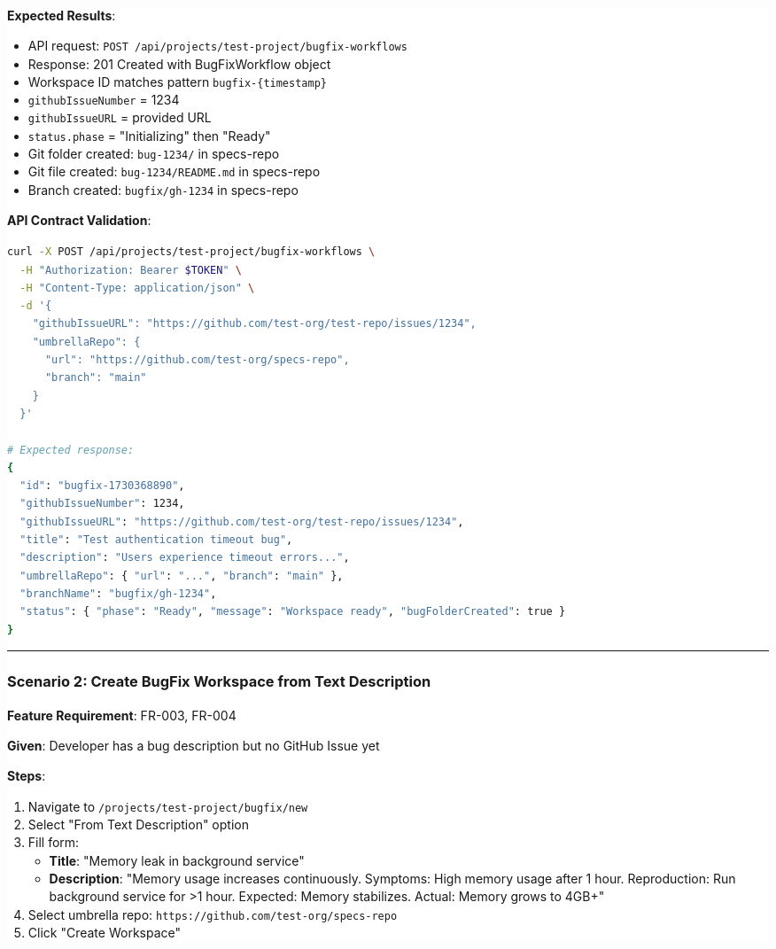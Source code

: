 **Expected Results**:
- API request: `POST /api/projects/test-project/bugfix-workflows`
- Response: 201 Created with BugFixWorkflow object
- Workspace ID matches pattern `bugfix-{timestamp}`
- `githubIssueNumber` = 1234
- `githubIssueURL` = provided URL
- `status.phase` = "Initializing" then "Ready"
- Git folder created: `bug-1234/` in specs-repo
- Git file created: `bug-1234/README.md` in specs-repo
- Branch created: `bugfix/gh-1234` in specs-repo

**API Contract Validation**:
```bash
curl -X POST /api/projects/test-project/bugfix-workflows \
  -H "Authorization: Bearer $TOKEN" \
  -H "Content-Type: application/json" \
  -d '{
    "githubIssueURL": "https://github.com/test-org/test-repo/issues/1234",
    "umbrellaRepo": {
      "url": "https://github.com/test-org/specs-repo",
      "branch": "main"
    }
  }'

# Expected response:
{
  "id": "bugfix-1730368890",
  "githubIssueNumber": 1234,
  "githubIssueURL": "https://github.com/test-org/test-repo/issues/1234",
  "title": "Test authentication timeout bug",
  "description": "Users experience timeout errors...",
  "umbrellaRepo": { "url": "...", "branch": "main" },
  "branchName": "bugfix/gh-1234",
  "status": { "phase": "Ready", "message": "Workspace ready", "bugFolderCreated": true }
}
```

---

### Scenario 2: Create BugFix Workspace from Text Description

**Feature Requirement**: FR-003, FR-004

**Given**: Developer has a bug description but no GitHub Issue yet

**Steps**:
1. Navigate to `/projects/test-project/bugfix/new`
2. Select "From Text Description" option
3. Fill form:
   - **Title**: "Memory leak in background service"
   - **Description**: "Memory usage increases continuously. Symptoms: High memory usage after 1 hour. Reproduction: Run background service for >1 hour. Expected: Memory stabilizes. Actual: Memory grows to 4GB+"
4. Select umbrella repo: `https://github.com/test-org/specs-repo`
5. Click "Create Workspace"
